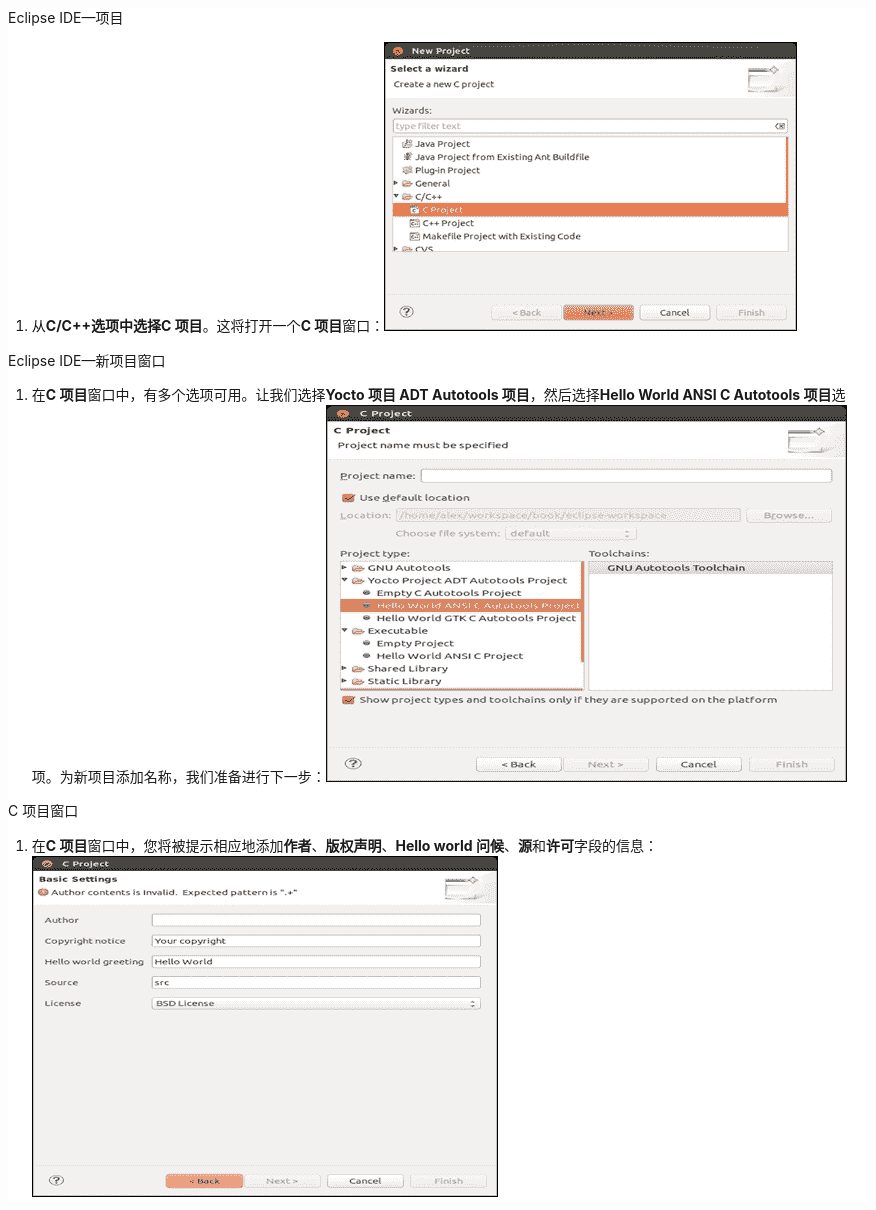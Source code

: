 Eclipse IDE—项目

1.  从**C/C++**选项中选择**C 项目**。这将打开一个**C 项目**窗口：![Eclipse IDE](img/image00340.jpeg)

Eclipse IDE—新项目窗口

1.  在**C 项目**窗口中，有多个选项可用。让我们选择**Yocto 项目 ADT Autotools 项目**，然后选择**Hello World ANSI C Autotools 项目**选项。为新项目添加名称，我们准备进行下一步：![Eclipse IDE](img/image00341.jpeg)

C 项目窗口

1.  在**C 项目**窗口中，您将被提示相应地添加**作者**、**版权声明**、**Hello world 问候**、**源**和**许可**字段的信息：![Eclipse IDE](img/image00342.jpeg)
